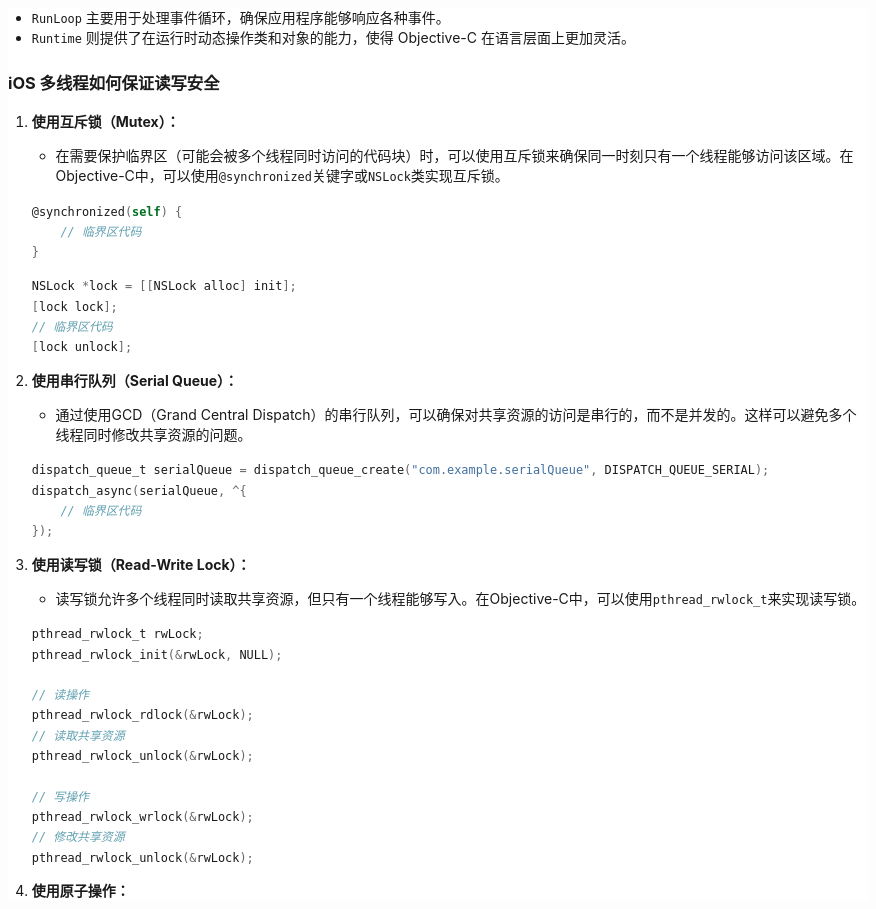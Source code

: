 - `RunLoop` 主要用于处理事件循环，确保应用程序能够响应各种事件。
- `Runtime` 则提供了在运行时动态操作类和对象的能力，使得 Objective-C 在语言层面上更加灵活。



### iOS 多线程如何保证读写安全

1. **使用互斥锁（Mutex）：**

    - 在需要保护临界区（可能会被多个线程同时访问的代码块）时，可以使用互斥锁来确保同一时刻只有一个线程能够访问该区域。在Objective-C中，可以使用`@synchronized`关键字或`NSLock`类实现互斥锁。

    ```objective-c
    @synchronized(self) {
        // 临界区代码
    }
    ```

    ```objective-c
    NSLock *lock = [[NSLock alloc] init];
    [lock lock];
    // 临界区代码
    [lock unlock];
    ```

2. **使用串行队列（Serial Queue）：**

    - 通过使用GCD（Grand Central Dispatch）的串行队列，可以确保对共享资源的访问是串行的，而不是并发的。这样可以避免多个线程同时修改共享资源的问题。

    ```objective-c
    dispatch_queue_t serialQueue = dispatch_queue_create("com.example.serialQueue", DISPATCH_QUEUE_SERIAL);
    dispatch_async(serialQueue, ^{
        // 临界区代码
    });
    ```

3. **使用读写锁（Read-Write Lock）：**

    - 读写锁允许多个线程同时读取共享资源，但只有一个线程能够写入。在Objective-C中，可以使用`pthread_rwlock_t`来实现读写锁。

    ```objective-c
    pthread_rwlock_t rwLock;
    pthread_rwlock_init(&rwLock, NULL);
    
    // 读操作
    pthread_rwlock_rdlock(&rwLock);
    // 读取共享资源
    pthread_rwlock_unlock(&rwLock);
    
    // 写操作
    pthread_rwlock_wrlock(&rwLock);
    // 修改共享资源
    pthread_rwlock_unlock(&rwLock);
    ```

4. **使用原子操作：**

